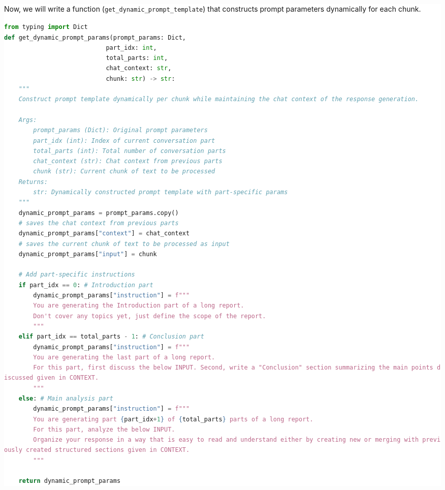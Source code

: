 Now, we will write a function (`get_dynamic_prompt_template`) that constructs prompt parameters dynamically for each chunk.


```python
from typing import Dict
def get_dynamic_prompt_params(prompt_params: Dict, 
                            part_idx: int, 
                            total_parts: int,
                            chat_context: str,
                            chunk: str) -> str:
    """
    Construct prompt template dynamically per chunk while maintaining the chat context of the response generation.
    
    Args:
        prompt_params (Dict): Original prompt parameters
        part_idx (int): Index of current conversation part
        total_parts (int): Total number of conversation parts
        chat_context (str): Chat context from previous parts
        chunk (str): Current chunk of text to be processed
    Returns:
        str: Dynamically constructed prompt template with part-specific params
    """
    dynamic_prompt_params = prompt_params.copy()
    # saves the chat context from previous parts
    dynamic_prompt_params["context"] = chat_context
    # saves the current chunk of text to be processed as input
    dynamic_prompt_params["input"] = chunk
    
    # Add part-specific instructions
    if part_idx == 0: # Introduction part
        dynamic_prompt_params["instruction"] = f"""
        You are generating the Introduction part of a long report.
        Don't cover any topics yet, just define the scope of the report.
        """
    elif part_idx == total_parts - 1: # Conclusion part
        dynamic_prompt_params["instruction"] = f"""
        You are generating the last part of a long report. 
        For this part, first discuss the below INPUT. Second, write a "Conclusion" section summarizing the main points discussed given in CONTEXT.
        """
    else: # Main analysis part
        dynamic_prompt_params["instruction"] = f"""
        You are generating part {part_idx+1} of {total_parts} parts of a long report.
        For this part, analyze the below INPUT.
        Organize your response in a way that is easy to read and understand either by creating new or merging with previously created structured sections given in CONTEXT.
        """
    
    return dynamic_prompt_params
```
